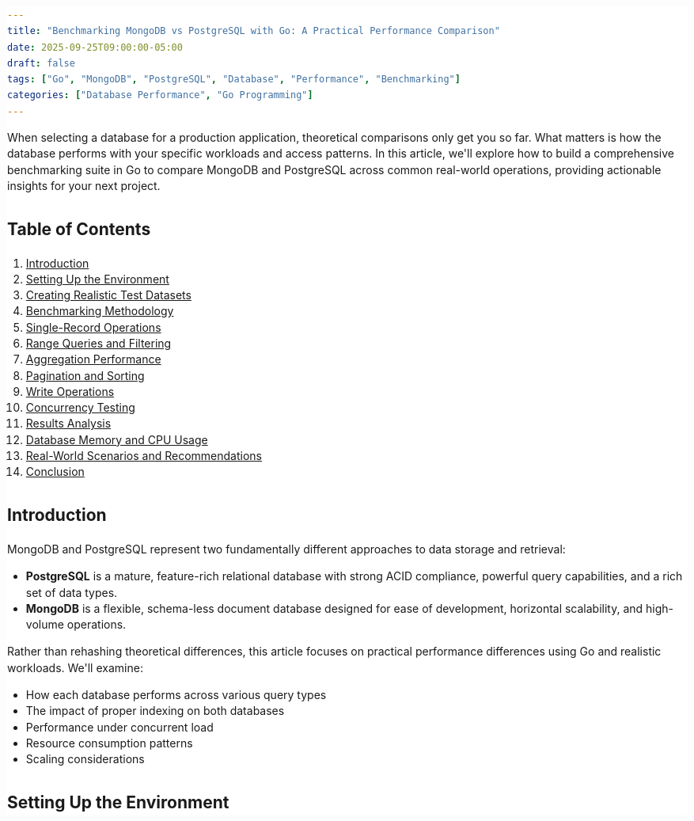 ```yaml
---
title: "Benchmarking MongoDB vs PostgreSQL with Go: A Practical Performance Comparison"
date: 2025-09-25T09:00:00-05:00
draft: false
tags: ["Go", "MongoDB", "PostgreSQL", "Database", "Performance", "Benchmarking"]
categories: ["Database Performance", "Go Programming"]
---
```


When selecting a database for a production application, theoretical comparisons only get you so far. What matters is how the database performs with your specific workloads and access patterns. In this article, we'll explore how to build a comprehensive benchmarking suite in Go to compare MongoDB and PostgreSQL across common real-world operations, providing actionable insights for your next project.

## Table of Contents

1. [Introduction](#introduction)
2. [Setting Up the Environment](#setting-up-the-environment)
3. [Creating Realistic Test Datasets](#creating-realistic-test-datasets)
4. [Benchmarking Methodology](#benchmarking-methodology)
5. [Single-Record Operations](#single-record-operations)
6. [Range Queries and Filtering](#range-queries-and-filtering)
7. [Aggregation Performance](#aggregation-performance)
8. [Pagination and Sorting](#pagination-and-sorting)
9. [Write Operations](#write-operations)
10. [Concurrency Testing](#concurrency-testing)
11. [Results Analysis](#results-analysis)
12. [Database Memory and CPU Usage](#database-memory-and-cpu-usage)
13. [Real-World Scenarios and Recommendations](#real-world-scenarios-and-recommendations)
14. [Conclusion](#conclusion)

## Introduction

MongoDB and PostgreSQL represent two fundamentally different approaches to data storage and retrieval:

- **PostgreSQL** is a mature, feature-rich relational database with strong ACID compliance, powerful query capabilities, and a rich set of data types.
- **MongoDB** is a flexible, schema-less document database designed for ease of development, horizontal scalability, and high-volume operations.

Rather than rehashing theoretical differences, this article focuses on practical performance differences using Go and realistic workloads. We'll examine:

- How each database performs across various query types
- The impact of proper indexing on both databases
- Performance under concurrent load
- Resource consumption patterns
- Scaling considerations

## Setting Up the Environment
